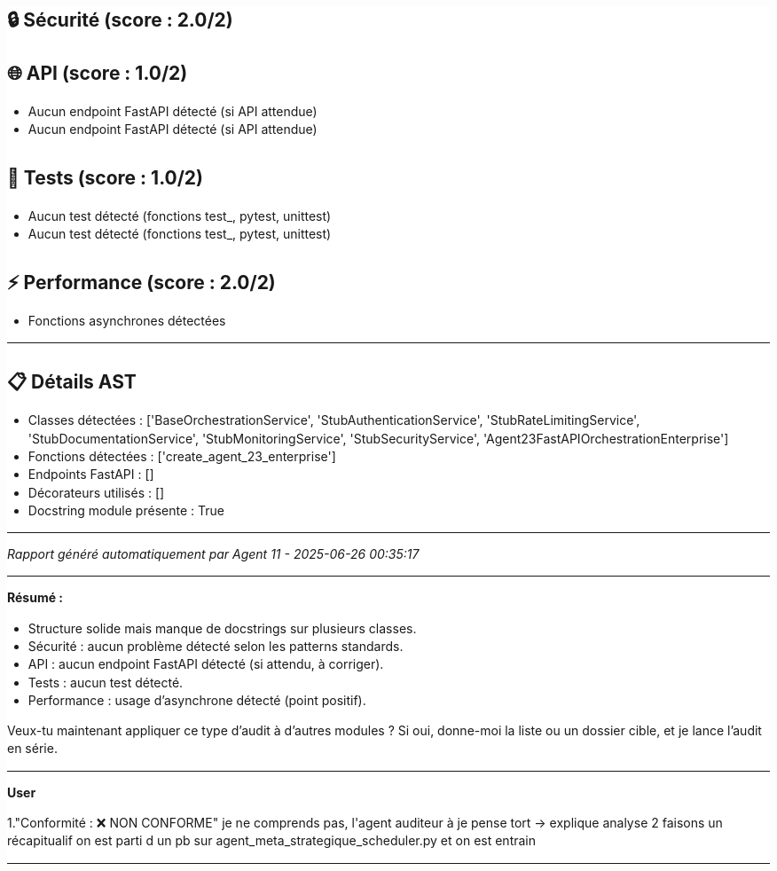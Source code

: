 ## 🔒 Sécurité (score : 2.0/2)

## 🌐 API (score : 1.0/2)
- Aucun endpoint FastAPI détecté (si API attendue)
- Aucun endpoint FastAPI détecté (si API attendue)

## 🧪 Tests (score : 1.0/2)
- Aucun test détecté (fonctions test_, pytest, unittest)
- Aucun test détecté (fonctions test_, pytest, unittest)

## ⚡ Performance (score : 2.0/2)
- Fonctions asynchrones détectées

---

## 📋 Détails AST
- Classes détectées : ['BaseOrchestrationService', 'StubAuthenticationService', 'StubRateLimitingService', 'StubDocumentationService', 'StubMonitoringService', 'StubSecurityService', 'Agent23FastAPIOrchestrationEnterprise']
- Fonctions détectées : ['create_agent_23_enterprise']
- Endpoints FastAPI : []
- Décorateurs utilisés : []
- Docstring module présente : True

---

*Rapport généré automatiquement par Agent 11 - 2025-06-26 00:35:17*

---

**Résumé :**
- Structure solide mais manque de docstrings sur plusieurs classes.
- Sécurité : aucun problème détecté selon les patterns standards.
- API : aucun endpoint FastAPI détecté (si attendu, à corriger).
- Tests : aucun test détecté.
- Performance : usage d’asynchrone détecté (point positif).

Veux-tu maintenant appliquer ce type d’audit à d’autres modules ? Si oui, donne-moi la liste ou un dossier cible, et je lance l’audit en série.

---

**User**

1."Conformité : ❌ NON CONFORME" je ne comprends pas, l'agent auditeur à je pense tort → explique analyse
2  faisons un récapitualif on est parti  d un pb sur agent_meta_strategique_scheduler.py et on est entrain

---
